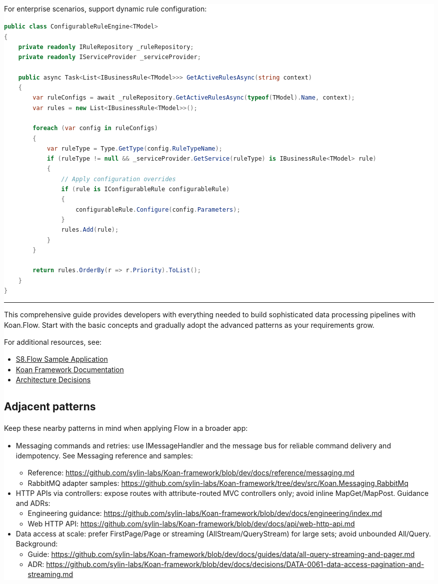 For enterprise scenarios, support dynamic rule configuration:

```csharp
public class ConfigurableRuleEngine<TModel>
{
    private readonly IRuleRepository _ruleRepository;
    private readonly IServiceProvider _serviceProvider;

    public async Task<List<IBusinessRule<TModel>>> GetActiveRulesAsync(string context)
    {
        var ruleConfigs = await _ruleRepository.GetActiveRulesAsync(typeof(TModel).Name, context);
        var rules = new List<IBusinessRule<TModel>>();

        foreach (var config in ruleConfigs)
        {
            var ruleType = Type.GetType(config.RuleTypeName);
            if (ruleType != null && _serviceProvider.GetService(ruleType) is IBusinessRule<TModel> rule)
            {
                // Apply configuration overrides
                if (rule is IConfigurableRule configurableRule)
                {
                    configurableRule.Configure(config.Parameters);
                }
                rules.Add(rule);
            }
        }

        return rules.OrderBy(r => r.Priority).ToList();
    }
}
```

---

This comprehensive guide provides developers with everything needed to build sophisticated data processing pipelines with Koan.Flow. Start with the basic concepts and gradually adopt the advanced patterns as your requirements grow.

For additional resources, see:

- [S8.Flow Sample Application](https://github.com/sylin-labs/Koan-framework/tree/dev/samples/S8.Flow)
- [Koan Framework Documentation](https://github.com/sylin-labs/Koan-framework/tree/dev/docs)
- [Architecture Decisions](https://github.com/sylin-labs/Koan-framework/tree/dev/docs/decisions)

## Adjacent patterns

Keep these nearby patterns in mind when applying Flow in a broader app:

- Messaging commands and retries: use IMessageHandler<T> and the message bus for reliable command delivery and idempotency. See Messaging reference and samples:
  - Reference: https://github.com/sylin-labs/Koan-framework/blob/dev/docs/reference/messaging.md
  - RabbitMQ adapter samples: https://github.com/sylin-labs/Koan-framework/tree/dev/src/Koan.Messaging.RabbitMq
- HTTP APIs via controllers: expose routes with attribute-routed MVC controllers only; avoid inline MapGet/MapPost. Guidance and ADRs:
  - Engineering guidance: https://github.com/sylin-labs/Koan-framework/blob/dev/docs/engineering/index.md
  - Web HTTP API: https://github.com/sylin-labs/Koan-framework/blob/dev/docs/api/web-http-api.md
- Data access at scale: prefer FirstPage/Page or streaming (AllStream/QueryStream) for large sets; avoid unbounded All/Query. Background:
  - Guide: https://github.com/sylin-labs/Koan-framework/blob/dev/docs/guides/data/all-query-streaming-and-pager.md
  - ADR: https://github.com/sylin-labs/Koan-framework/blob/dev/docs/decisions/DATA-0061-data-access-pagination-and-streaming.md